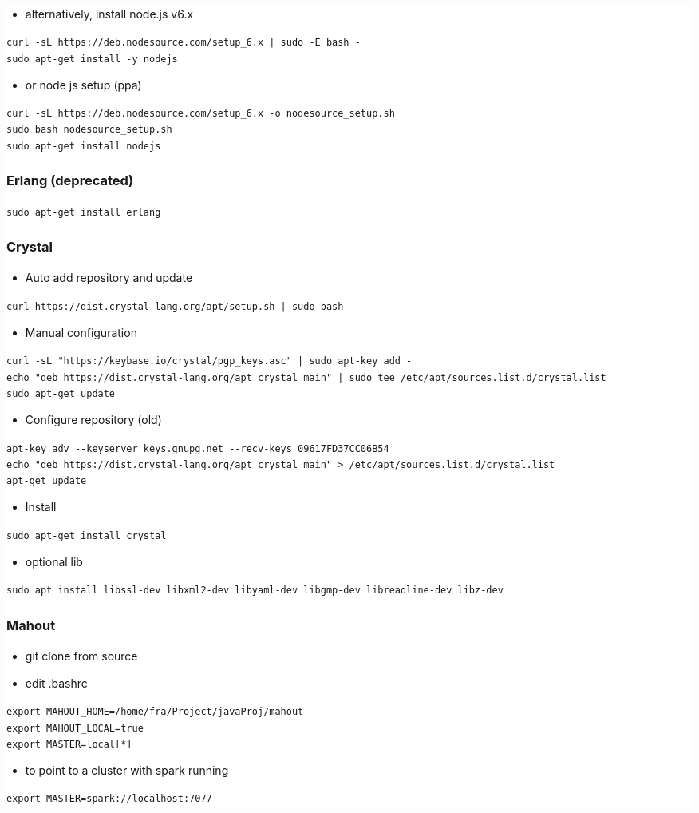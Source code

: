 * alternatively, install node.js v6.x
```
curl -sL https://deb.nodesource.com/setup_6.x | sudo -E bash -
sudo apt-get install -y nodejs
```

* or node js setup (ppa)
```
curl -sL https://deb.nodesource.com/setup_6.x -o nodesource_setup.sh
sudo bash nodesource_setup.sh
sudo apt-get install nodejs
```

### Erlang (deprecated)
```
sudo apt-get install erlang
```

### Crystal
* Auto add repository and update
```
curl https://dist.crystal-lang.org/apt/setup.sh | sudo bash
```
* Manual configuration
```
curl -sL "https://keybase.io/crystal/pgp_keys.asc" | sudo apt-key add -
echo "deb https://dist.crystal-lang.org/apt crystal main" | sudo tee /etc/apt/sources.list.d/crystal.list
sudo apt-get update
```
* Configure repository (old)
```
apt-key adv --keyserver keys.gnupg.net --recv-keys 09617FD37CC06B54
echo "deb https://dist.crystal-lang.org/apt crystal main" > /etc/apt/sources.list.d/crystal.list
apt-get update
```
* Install
```
sudo apt-get install crystal
```
* optional lib
```
sudo apt install libssl-dev libxml2-dev libyaml-dev libgmp-dev libreadline-dev libz-dev

```

### Mahout
* git clone from source

* edit .bashrc
```
export MAHOUT_HOME=/home/fra/Project/javaProj/mahout
export MAHOUT_LOCAL=true
export MASTER=local[*]
```
* to point to a cluster with spark running
```
export MASTER=spark://localhost:7077
```
